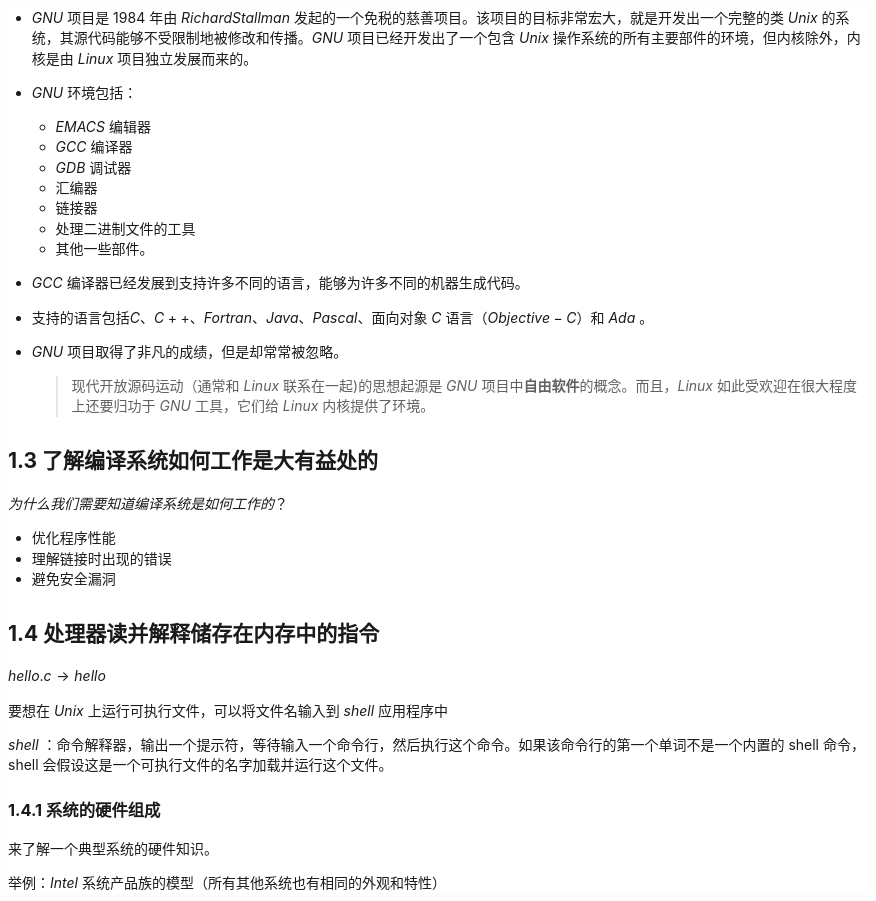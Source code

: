 - $GNU$ 项目是 $1984$ 年由 $Richard Stallman$ 发起的一个免税的慈善项目。该项目的目标非常宏大，就是开发出一个完整的类 $Unix$ 的系统，其源代码能够不受限制地被修改和传播。$GNU$ 项目已经开发出了一个包含 $Unix$ 操作系统的所有主要部件的环境，但内核除外，内核是由 $Linux$ 项目独立发展而来的。

- $GNU$ 环境包括：
  - $EMACS$ 编辑器
  - $GCC$ 编译器
  - $GDB$ 调试器
  - 汇编器
  - 链接器
  - 处理二进制文件的工具
  - 其他一些部件。

- $GCC$ 编译器已经发展到支持许多不同的语言，能够为许多不同的机器生成代码。
  
- 支持的语言包括$C$、$C++$、$Fortran$、$Java$、$Pascal$、面向对象 $C$ 语言（$Objective-C$）和 $Ada$ 。
  
- $GNU$ 项目取得了非凡的成绩，但是却常常被忽略。

  > 现代开放源码运动（通常和 $Linux$ 联系在一起)的思想起源是 $GNU$ 项目中**自由软件**的概念。而且，$Linux$ 如此受欢迎在很大程度上还要归功于 $GNU$ 工具，它们给 $Linux$ 内核提供了环境。

## 1.3 了解编译系统如何工作是大有益处的

*为什么我们需要知道编译系统是如何工作的*？

- 优化程序性能
- 理解链接时出现的错误
- 避免安全漏洞

## 1.4 处理器读并解释储存在内存中的指令

$hello.c \longrightarrow hello$

要想在 $Unix$ 上运行可执行文件，可以将文件名输入到 $shell$ 应用程序中

$shell$ ：命令解释器，输出一个提示符，等待输入一个命令行，然后执行这个命令。如果该命令行的第一个单词不是一个内置的 shell 命令，shell 会假设这是一个可执行文件的名字加载并运行这个文件。

### 1.4.1 系统的硬件组成

来了解一个典型系统的硬件知识。

举例：$Intel$ 系统产品族的模型（所有其他系统也有相同的外观和特性）

<div align=center>